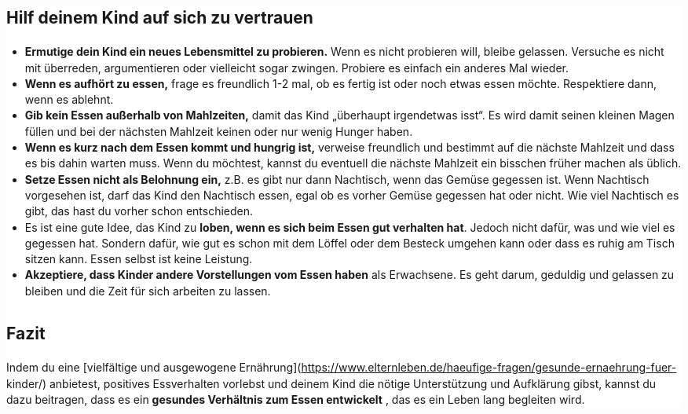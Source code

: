 ##  Hilf deinem Kind auf sich zu vertrauen

  * **Ermutige dein Kind ein neues Lebensmittel zu probieren.** Wenn es nicht probieren will, bleibe gelassen. Versuche es nicht mit überreden, argumentieren oder vielleicht sogar zwingen. Probiere es einfach ein anderes Mal wieder.
  * **Wenn es aufhört zu essen,** frage es freundlich 1-2 mal, ob es fertig ist oder noch etwas essen möchte. Respektiere dann, wenn es ablehnt. 
  * **Gib kein Essen außerhalb von Mahlzeiten,** damit das Kind „überhaupt irgendetwas isst“. Es wird damit seinen kleinen Magen füllen und bei der nächsten Mahlzeit keinen oder nur wenig Hunger haben. 
  * **Wenn es kurz nach dem Essen kommt und hungrig ist,** verweise freundlich und bestimmt auf die nächste Mahlzeit und dass es bis dahin warten muss. Wenn du möchtest, kannst du eventuell die nächste Mahlzeit ein bisschen früher machen als üblich. 
  * **Setze Essen nicht als Belohnung ein,** z.B. es gibt nur dann Nachtisch, wenn das Gemüse gegessen ist. Wenn Nachtisch vorgesehen ist, darf das Kind den Nachtisch essen, egal ob es vorher Gemüse gegessen hat oder nicht. Wie viel Nachtisch es gibt, das hast du vorher schon entschieden. 
  * Es ist eine gute Idee, das Kind zu **loben, wenn es sich beim Essen gut verhalten hat**. Jedoch nicht dafür, was und wie viel es gegessen hat. Sondern dafür, wie gut es schon mit dem Löffel oder dem Besteck umgehen kann oder dass es ruhig am Tisch sitzen kann. Essen selbst ist keine Leistung.
  * **Akzeptiere, dass Kinder andere Vorstellungen vom Essen haben** als Erwachsene. Es geht darum, geduldig und gelassen zu bleiben und die Zeit für sich arbeiten zu lassen. 

##  Fazit

Indem du eine [vielfältige und ausgewogene
Ernährung](https://www.elternleben.de/haeufige-fragen/gesunde-ernaehrung-fuer-
kinder/) anbietest, positives Essverhalten vorlebst und deinem Kind die nötige
Unterstützung und Aufklärung gibst, kannst du dazu beitragen, dass es ein
**gesundes Verhältnis zum Essen entwickelt** , das es ein Leben lang begleiten
wird.

